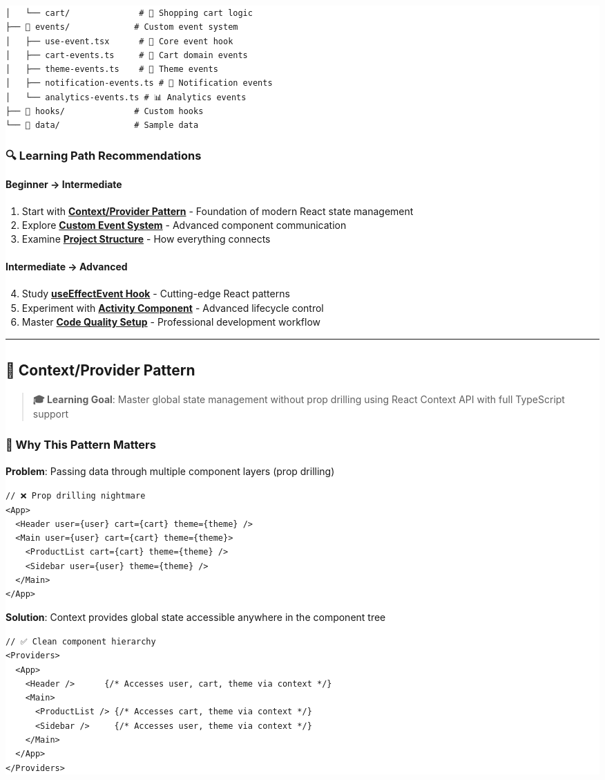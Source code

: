 ```
│   └── cart/              # 🛒 Shopping cart logic
├── 📂 events/             # Custom event system
│   ├── use-event.tsx      # 🎯 Core event hook
│   ├── cart-events.ts     # 🛒 Cart domain events
│   ├── theme-events.ts    # 🎨 Theme events
│   ├── notification-events.ts # 📢 Notification events
│   └── analytics-events.ts # 📊 Analytics events
├── 📂 hooks/              # Custom hooks
└── 📂 data/               # Sample data
```

### 🔍 **Learning Path Recommendations**

#### **Beginner → Intermediate**
1. Start with **[Context/Provider Pattern](#-contextprovider-pattern)** - Foundation of modern React state management
2. Explore **[Custom Event System](#-custom-event-system)** - Advanced component communication
3. Examine **[Project Structure](#-understanding-the-project-structure)** - How everything connects

#### **Intermediate → Advanced** 
4. Study **[useEffectEvent Hook](#-useeffectevent-hook)** - Cutting-edge React patterns
5. Experiment with **[Activity Component](#-activity-component)** - Advanced lifecycle control
6. Master **[Code Quality Setup](#-code-quality--formatting)** - Professional development workflow

---

## 🎯 Context/Provider Pattern

> **🎓 Learning Goal**: Master global state management without prop drilling using React Context API with full TypeScript support

### 🤔 Why This Pattern Matters

**Problem**: Passing data through multiple component layers (prop drilling)
```tsx
// ❌ Prop drilling nightmare
<App>
  <Header user={user} cart={cart} theme={theme} />
  <Main user={user} cart={cart} theme={theme}>
    <ProductList cart={cart} theme={theme} />
    <Sidebar user={user} theme={theme} />
  </Main>
</App>
```

**Solution**: Context provides global state accessible anywhere in the component tree
```tsx
// ✅ Clean component hierarchy
<Providers>
  <App>
    <Header />      {/* Accesses user, cart, theme via context */}
    <Main>
      <ProductList /> {/* Accesses cart, theme via context */}
      <Sidebar />     {/* Accesses user, theme via context */}
    </Main>
  </App>
</Providers>
```
